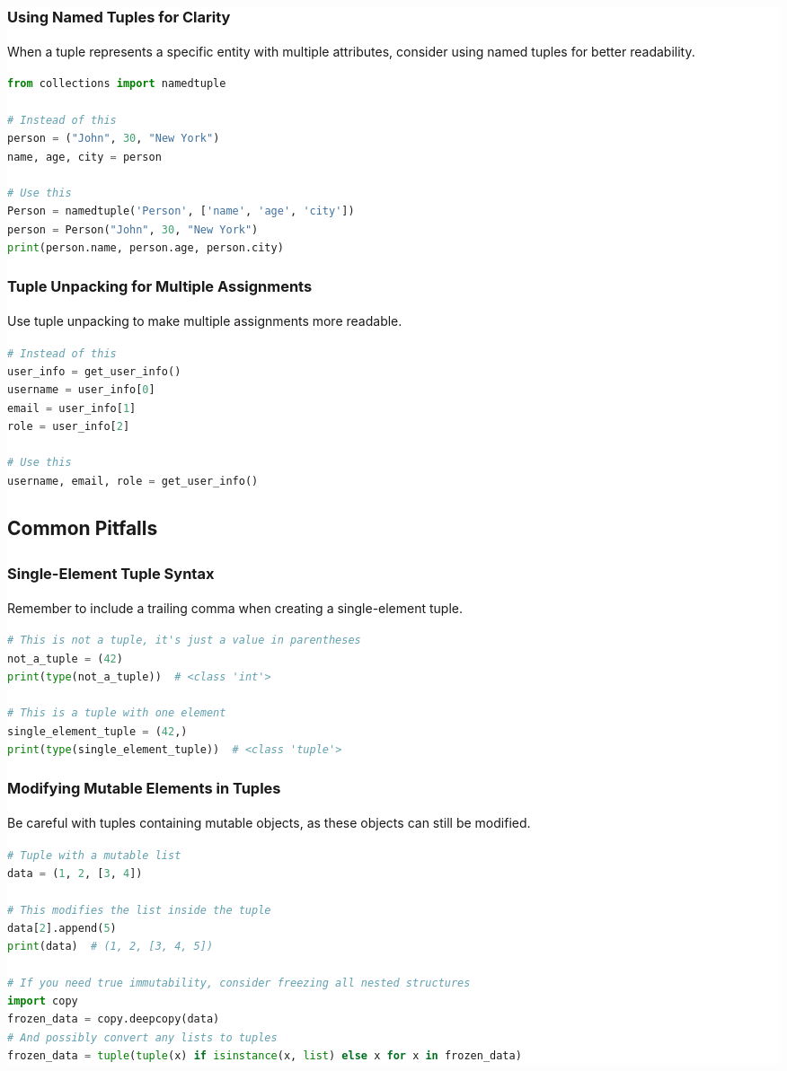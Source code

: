 ### Using Named Tuples for Clarity

When a tuple represents a specific entity with multiple attributes, consider using named tuples for better readability.

```python
from collections import namedtuple

# Instead of this
person = ("John", 30, "New York")
name, age, city = person

# Use this
Person = namedtuple('Person', ['name', 'age', 'city'])
person = Person("John", 30, "New York")
print(person.name, person.age, person.city)
```

### Tuple Unpacking for Multiple Assignments

Use tuple unpacking to make multiple assignments more readable.

```python
# Instead of this
user_info = get_user_info()
username = user_info[0]
email = user_info[1]
role = user_info[2]

# Use this
username, email, role = get_user_info()
```

## Common Pitfalls

### Single-Element Tuple Syntax

Remember to include a trailing comma when creating a single-element tuple.

```python
# This is not a tuple, it's just a value in parentheses
not_a_tuple = (42)
print(type(not_a_tuple))  # <class 'int'>

# This is a tuple with one element
single_element_tuple = (42,)
print(type(single_element_tuple))  # <class 'tuple'>
```

### Modifying Mutable Elements in Tuples

Be careful with tuples containing mutable objects, as these objects can still be modified.

```python
# Tuple with a mutable list
data = (1, 2, [3, 4])

# This modifies the list inside the tuple
data[2].append(5)
print(data)  # (1, 2, [3, 4, 5])

# If you need true immutability, consider freezing all nested structures
import copy
frozen_data = copy.deepcopy(data)
# And possibly convert any lists to tuples
frozen_data = tuple(tuple(x) if isinstance(x, list) else x for x in frozen_data)
```